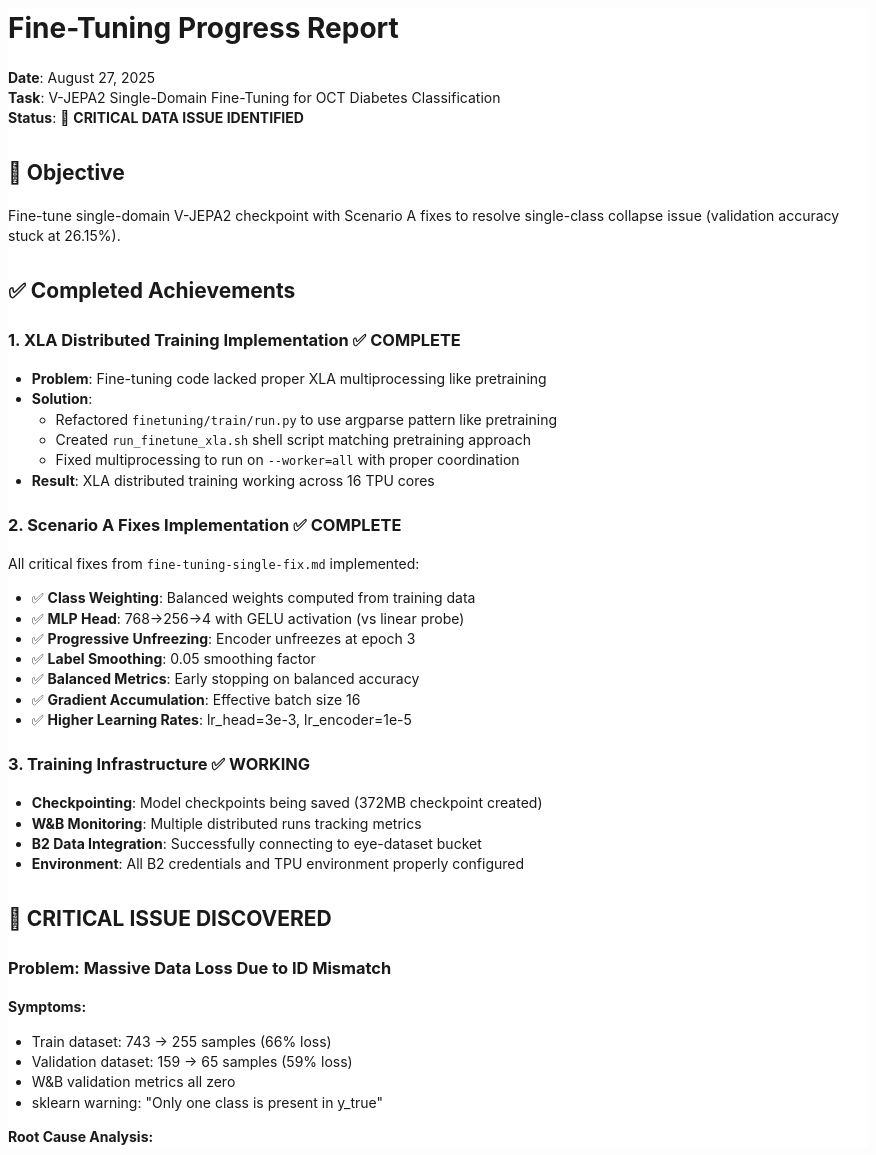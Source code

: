 # Fine-Tuning Progress Report

**Date**: August 27, 2025  
**Task**: V-JEPA2 Single-Domain Fine-Tuning for OCT Diabetes Classification  
**Status**: 🚨 **CRITICAL DATA ISSUE IDENTIFIED**

## 🎯 **Objective**
Fine-tune single-domain V-JEPA2 checkpoint with Scenario A fixes to resolve single-class collapse issue (validation accuracy stuck at 26.15%).

## ✅ **Completed Achievements**

### 1. **XLA Distributed Training Implementation** ✅ **COMPLETE**
- **Problem**: Fine-tuning code lacked proper XLA multiprocessing like pretraining
- **Solution**: 
  - Refactored `finetuning/train/run.py` to use argparse pattern like pretraining
  - Created `run_finetune_xla.sh` shell script matching pretraining approach
  - Fixed multiprocessing to run on `--worker=all` with proper coordination
- **Result**: XLA distributed training working across 16 TPU cores

### 2. **Scenario A Fixes Implementation** ✅ **COMPLETE**
All critical fixes from `fine-tuning-single-fix.md` implemented:
- ✅ **Class Weighting**: Balanced weights computed from training data
- ✅ **MLP Head**: 768→256→4 with GELU activation (vs linear probe)
- ✅ **Progressive Unfreezing**: Encoder unfreezes at epoch 3
- ✅ **Label Smoothing**: 0.05 smoothing factor
- ✅ **Balanced Metrics**: Early stopping on balanced accuracy
- ✅ **Gradient Accumulation**: Effective batch size 16
- ✅ **Higher Learning Rates**: lr_head=3e-3, lr_encoder=1e-5

### 3. **Training Infrastructure** ✅ **WORKING**
- **Checkpointing**: Model checkpoints being saved (372MB checkpoint created)
- **W&B Monitoring**: Multiple distributed runs tracking metrics
- **B2 Data Integration**: Successfully connecting to eye-dataset bucket
- **Environment**: All B2 credentials and TPU environment properly configured

## 🚨 **CRITICAL ISSUE DISCOVERED**

### **Problem: Massive Data Loss Due to ID Mismatch**

**Symptoms:**
- Train dataset: 743 → 255 samples (66% loss)
- Validation dataset: 159 → 65 samples (59% loss) 
- W&B validation metrics all zero
- sklearn warning: "Only one class is present in y_true"

**Root Cause Analysis:**
